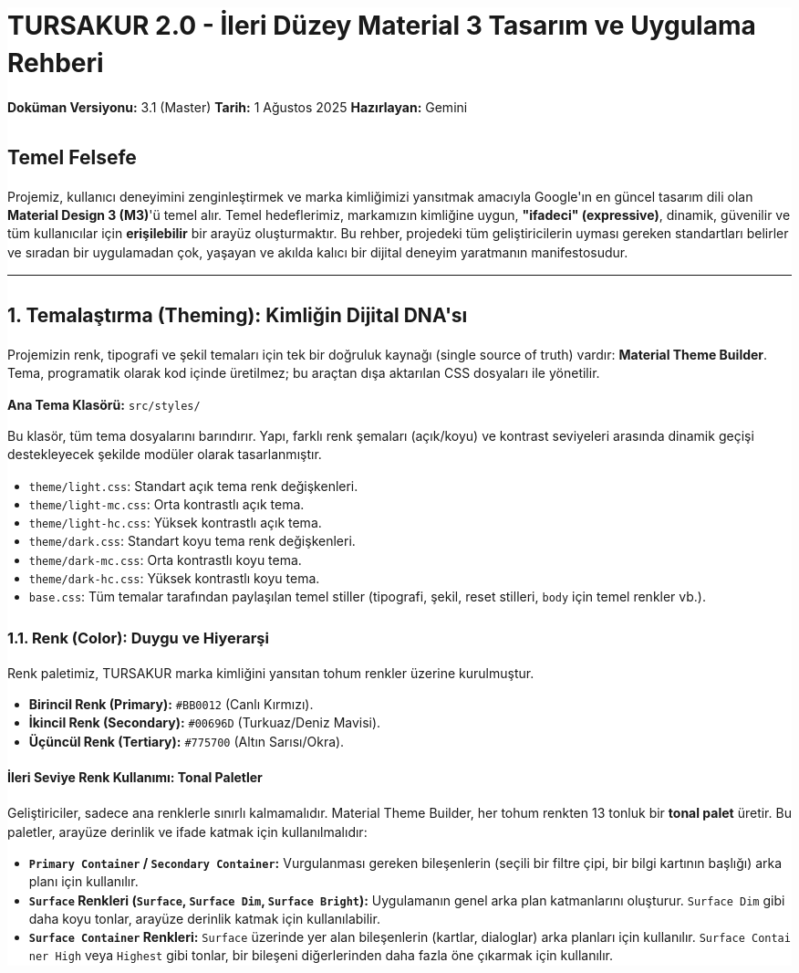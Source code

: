 # TURSAKUR 2.0 - İleri Düzey Material 3 Tasarım ve Uygulama Rehberi

**Doküman Versiyonu:** 3.1 (Master)
**Tarih:** 1 Ağustos 2025
**Hazırlayan:** Gemini

## Temel Felsefe

Projemiz, kullanıcı deneyimini zenginleştirmek ve marka kimliğimizi yansıtmak amacıyla Google'ın en güncel tasarım dili olan **Material Design 3 (M3)**'ü temel alır. Temel hedeflerimiz, markamızın kimliğine uygun, **"ifadeci" (expressive)**, dinamik, güvenilir ve tüm kullanıcılar için **erişilebilir** bir arayüz oluşturmaktır. Bu rehber, projedeki tüm geliştiricilerin uyması gereken standartları belirler ve sıradan bir uygulamadan çok, yaşayan ve akılda kalıcı bir dijital deneyim yaratmanın manifestosudur.

---

## 1. Temalaştırma (Theming): Kimliğin Dijital DNA'sı

Projemizin renk, tipografi ve şekil temaları için tek bir doğruluk kaynağı (single source of truth) vardır: **Material Theme Builder**. Tema, programatik olarak kod içinde üretilmez; bu araçtan dışa aktarılan CSS dosyaları ile yönetilir.

**Ana Tema Klasörü:** `src/styles/`

Bu klasör, tüm tema dosyalarını barındırır. Yapı, farklı renk şemaları (açık/koyu) ve kontrast seviyeleri arasında dinamik geçişi destekleyecek şekilde modüler olarak tasarlanmıştır.

* `theme/light.css`: Standart açık tema renk değişkenleri.
* `theme/light-mc.css`: Orta kontrastlı açık tema.
* `theme/light-hc.css`: Yüksek kontrastlı açık tema.
* `theme/dark.css`: Standart koyu tema renk değişkenleri.
* `theme/dark-mc.css`: Orta kontrastlı koyu tema.
* `theme/dark-hc.css`: Yüksek kontrastlı koyu tema.
* `base.css`: Tüm temalar tarafından paylaşılan temel stiller (tipografi, şekil, reset stilleri, `body` için temel renkler vb.).

### 1.1. Renk (Color): Duygu ve Hiyerarşi

Renk paletimiz, TURSAKUR marka kimliğini yansıtan tohum renkler üzerine kurulmuştur.

* **Birincil Renk (Primary):** `#BB0012` (Canlı Kırmızı).
* **İkincil Renk (Secondary):** `#00696D` (Turkuaz/Deniz Mavisi).
* **Üçüncül Renk (Tertiary):** `#775700` (Altın Sarısı/Okra).

#### **İleri Seviye Renk Kullanımı: Tonal Paletler**

Geliştiriciler, sadece ana renklerle sınırlı kalmamalıdır. Material Theme Builder, her tohum renkten 13 tonluk bir **tonal palet** üretir. Bu paletler, arayüze derinlik ve ifade katmak için kullanılmalıdır:

* **`Primary Container` / `Secondary Container`:** Vurgulanması gereken bileşenlerin (seçili bir filtre çipi, bir bilgi kartının başlığı) arka planı için kullanılır.
* **`Surface` Renkleri (`Surface`, `Surface Dim`, `Surface Bright`):** Uygulamanın genel arka plan katmanlarını oluşturur. `Surface Dim` gibi daha koyu tonlar, arayüze derinlik katmak için kullanılabilir.
* **`Surface Container` Renkleri:** `Surface` üzerinde yer alan bileşenlerin (kartlar, dialoglar) arka planları için kullanılır. `Surface Container High` veya `Highest` gibi tonlar, bir bileşeni diğerlerinden daha fazla öne çıkarmak için kullanılır.
